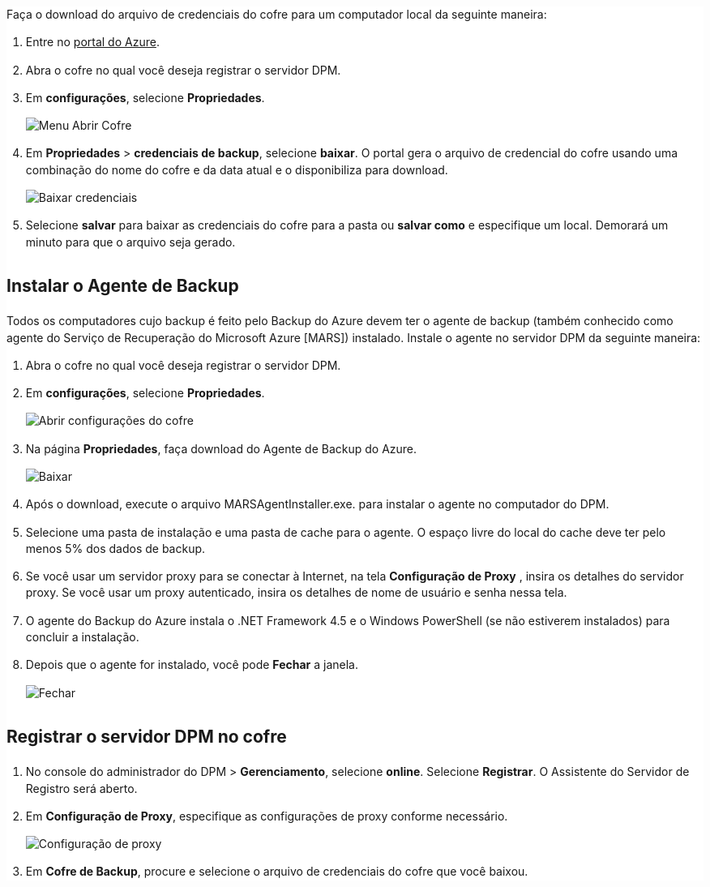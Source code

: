 Faça o download do arquivo de credenciais do cofre para um computador local da seguinte maneira:

1. Entre no [portal do Azure](https://portal.azure.com/).
2. Abra o cofre no qual você deseja registrar o servidor DPM.
3. Em **configurações**, selecione **Propriedades**.

    ![Menu Abrir Cofre](./media/backup-azure-dpm-introduction/vault-settings-dpm.png)

4. Em **Propriedades**  >  **credenciais de backup**, selecione **baixar**. O portal gera o arquivo de credencial do cofre usando uma combinação do nome do cofre e da data atual e o disponibiliza para download.

    ![Baixar credenciais](./media/backup-azure-dpm-introduction/vault-credentials.png)

5. Selecione **salvar** para baixar as credenciais do cofre para a pasta ou **salvar como** e especifique um local. Demorará um minuto para que o arquivo seja gerado.

## <a name="install-the-backup-agent"></a>Instalar o Agente de Backup

Todos os computadores cujo backup é feito pelo Backup do Azure devem ter o agente de backup (também conhecido como agente do Serviço de Recuperação do Microsoft Azure [MARS]) instalado. Instale o agente no servidor DPM da seguinte maneira:

1. Abra o cofre no qual você deseja registrar o servidor DPM.
2. Em **configurações**, selecione **Propriedades**.

    ![Abrir configurações do cofre](./media/backup-azure-dpm-introduction/vault-settings-dpm.png)
3. Na página **Propriedades**, faça download do Agente de Backup do Azure.

    ![Baixar](./media/backup-azure-dpm-introduction/azure-backup-agent.png)

4. Após o download, execute o arquivo MARSAgentInstaller.exe. para instalar o agente no computador do DPM.
5. Selecione uma pasta de instalação e uma pasta de cache para o agente. O espaço livre do local do cache deve ter pelo menos 5% dos dados de backup.
6. Se você usar um servidor proxy para se conectar à Internet, na tela **Configuração de Proxy** , insira os detalhes do servidor proxy. Se você usar um proxy autenticado, insira os detalhes de nome de usuário e senha nessa tela.
7. O agente do Backup do Azure instala o .NET Framework 4.5 e o Windows PowerShell (se não estiverem instalados) para concluir a instalação.
8. Depois que o agente for instalado, você pode **Fechar** a janela.

    ![Fechar](../../includes/media/backup-install-agent/dpm_FinishInstallation.png)

## <a name="register-the-dpm-server-in-the-vault"></a>Registrar o servidor DPM no cofre

1. No console do administrador do DPM > **Gerenciamento**, selecione **online**. Selecione **Registrar**. O Assistente do Servidor de Registro será aberto.
2. Em **Configuração de Proxy**, especifique as configurações de proxy conforme necessário.

    ![Configuração de proxy](../../includes/media/backup-install-agent/DPM_SetupOnlineBackup_Proxy.png)
3. Em **Cofre de Backup**, procure e selecione o arquivo de credenciais do cofre que você baixou.
